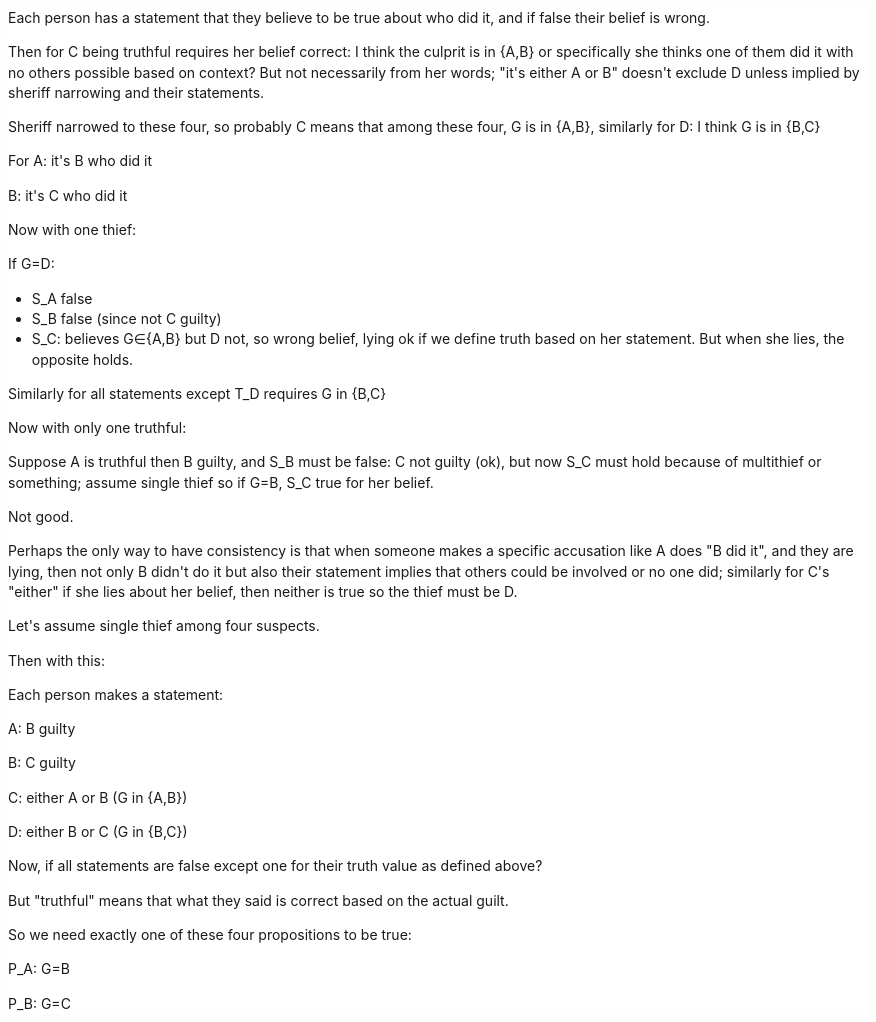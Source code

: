 Each person has a statement that they believe to be true about who did it, and if false their belief is wrong.

Then for C being truthful requires her belief correct: I think the culprit is in {A,B} or specifically she thinks one of them did it with no others possible based on context? But not necessarily from her words; "it's either A or B" doesn't exclude D unless implied by sheriff narrowing and their statements.

Sheriff narrowed to these four, so probably C means that among these four, G is in {A,B}, similarly for D: I think G is in {B,C}

For A: it's B who did it

B: it's C who did it

Now with one thief:

If G=D:
- S_A false
- S_B false (since not C guilty)
- S_C: believes G∈{A,B} but D not, so wrong belief, lying ok if we define truth based on her statement.
But when she lies, the opposite holds.

Similarly for all statements except T_D requires G in {B,C}

Now with only one truthful:

Suppose A is truthful then B guilty, and S_B must be false: C not guilty (ok), but now S_C must hold because of multithief or something; assume single thief so if G=B, S_C true for her belief.

Not good.

Perhaps the only way to have consistency is that when someone makes a specific accusation like A does "B did it", and they are lying, then not only B didn't do it but also their statement implies that others could be involved or no one did; similarly for C's "either" if she lies about her belief, then neither is true so the thief must be D.

Let's assume single thief among four suspects.

Then with this:

Each person makes a statement:

A: B guilty

B: C guilty

C: either A or B (G in {A,B})

D: either B or C (G in {B,C})

Now, if all statements are false except one for their truth value as defined above?

But "truthful" means that what they said is correct based on the actual guilt.

So we need exactly one of these four propositions to be true:

P_A: G=B

P_B: G=C
